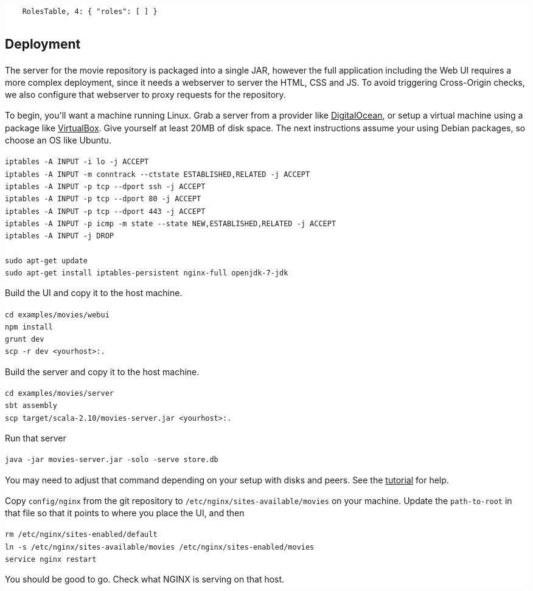         RolesTable, 4: { "roles": [ ] }



## Deployment

The server for the movie repository is packaged into a single JAR, however the full application including the Web UI requires a more complex deployment, since it needs a webserver to server the HTML, CSS and JS. To avoid triggering Cross-Origin checks, we also configure that webserver to proxy requests for the repository.

To begin, you'll want a machine running Linux. Grab a server from a provider like [DigitalOcean][digital-ocean], or setup a virtual machine using a package like [VirtualBox][virtual-box]. Give yourself at least 20MB of disk space. The next instructions assume your using Debian packages, so choose an OS like Ubuntu.

    iptables -A INPUT -i lo -j ACCEPT
    iptables -A INPUT -m conntrack --ctstate ESTABLISHED,RELATED -j ACCEPT
    iptables -A INPUT -p tcp --dport ssh -j ACCEPT
    iptables -A INPUT -p tcp --dport 80 -j ACCEPT
    iptables -A INPUT -p tcp --dport 443 -j ACCEPT
    iptables -A INPUT -p icmp -m state --state NEW,ESTABLISHED,RELATED -j ACCEPT
    iptables -A INPUT -j DROP

    sudo apt-get update
    sudo apt-get install iptables-persistent nginx-full openjdk-7-jdk
    
Build the UI and copy it to the host machine.

    cd examples/movies/webui
    npm install
    grunt dev
    scp -r dev <yourhost>:.

Build the server and copy it to the host machine.

    cd examples/movies/server
    sbt assembly
    scp target/scala-2.10/movies-server.jar <yourhost>:.
    
Run that server

    java -jar movies-server.jar -solo -serve store.db
    
You may need to adjust that command depending on your setup with disks and peers. See the [tutorial][tutorial] for help.

Copy `config/nginx` from the git repository to `/etc/nginx/sites-available/movies` on your machine.
Update the `path-to-root` in that file so that it points to where you place the UI, and then

    rm /etc/nginx/sites-enabled/default
    ln -s /etc/nginx/sites-available/movies /etc/nginx/sites-enabled/movies
    service nginx restart

You should be good to go. Check what NGINX is serving on that host.





[digital-ocean]: //www.digitalocean.com "DigitalOcean cloud hosting"
[display-model]: //github.com/Treode/store/blob/examples/movies/src/main/scala/movies/DisplayModel.scala "DisplayModel"
[hibernate-orm]: http://hibernate.org/orm/ "Hibernate ORM"
[jackson-scala-module]: https://github.com/FasterXML/jackson-module-scala "FasterXML/jackson-module-scala on GitHub"
[jackson-smile]: https://github.com/FasterXML/jackson-dataformat-smile "FasterXML/jackson-dataformat-smile on GitHub"
[jpa-v-jdo]: https://db.apache.org/jdo/jdo_v_jpa.html "JDO .v. JPA"
[movie-store]: //github.com/Treode/store/blob/examples/movies/src/main/scala/movies/MovieStore.scala "MovieStore"
[physical-model]: //github.com/Treode/store/blob/examples/movies/src/main/scala/movies/PhysicalModel.scala "PhysicalModel"
[tutorial]: //treode.github.io/store "TreodeDB Tutorial"
[virtual-box]: //www.virtualbox.org "Oracle VM VirtualBox"